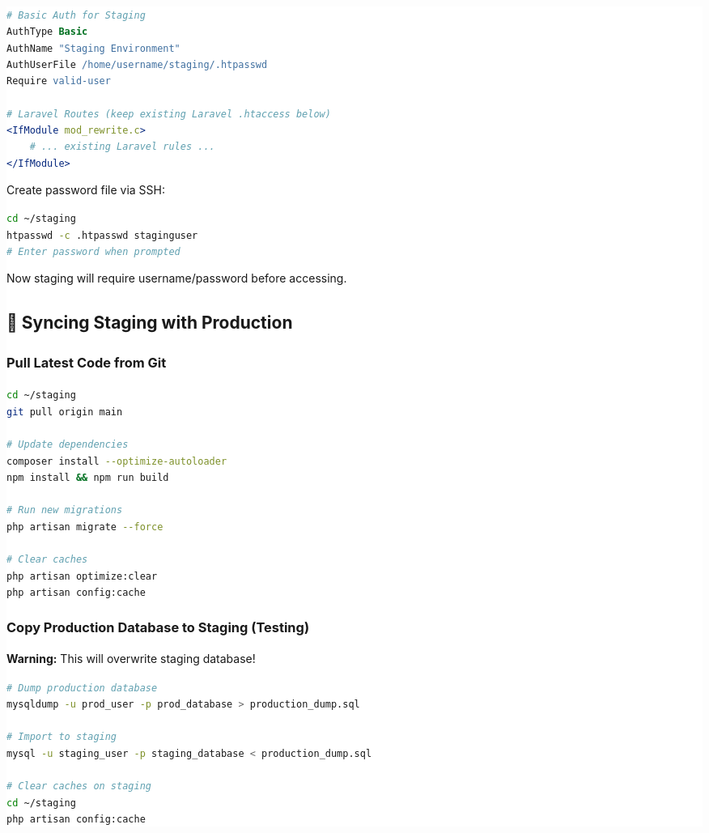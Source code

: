 ```apache
# Basic Auth for Staging
AuthType Basic
AuthName "Staging Environment"
AuthUserFile /home/username/staging/.htpasswd
Require valid-user

# Laravel Routes (keep existing Laravel .htaccess below)
<IfModule mod_rewrite.c>
    # ... existing Laravel rules ...
</IfModule>
```

Create password file via SSH:
```bash
cd ~/staging
htpasswd -c .htpasswd staginguser
# Enter password when prompted
```

Now staging will require username/password before accessing.

## 🔄 Syncing Staging with Production

### Pull Latest Code from Git

```bash
cd ~/staging
git pull origin main

# Update dependencies
composer install --optimize-autoloader
npm install && npm run build

# Run new migrations
php artisan migrate --force

# Clear caches
php artisan optimize:clear
php artisan config:cache
```

### Copy Production Database to Staging (Testing)

**Warning:** This will overwrite staging database!

```bash
# Dump production database
mysqldump -u prod_user -p prod_database > production_dump.sql

# Import to staging
mysql -u staging_user -p staging_database < production_dump.sql

# Clear caches on staging
cd ~/staging
php artisan config:cache
```
